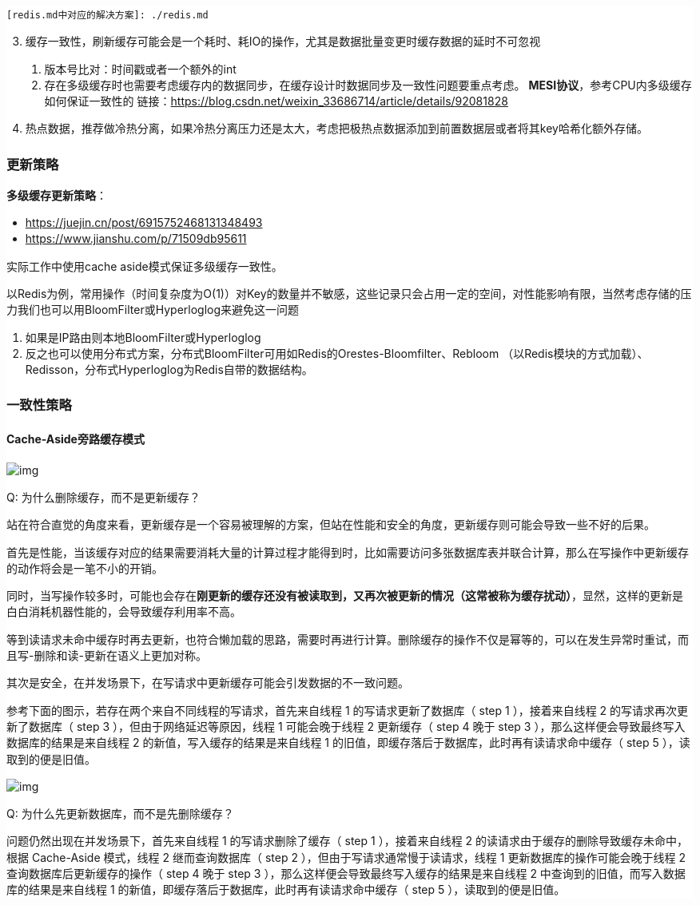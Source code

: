     [redis.md中对应的解决方案]: ./redis.md
    
3. 缓存一致性，刷新缓存可能会是一个耗时、耗IO的操作，尤其是数据批量变更时缓存数据的延时不可忽视

    1. 版本号比对：时间戳或者一个额外的int
    2. 存在多级缓存时也需要考虑缓存内的数据同步，在缓存设计时数据同步及一致性问题要重点考虑。
        **MESI协议**，参考CPU内多级缓存如何保证一致性的
        链接：https://blog.csdn.net/weixin_33686714/article/details/92081828

4. 热点数据，推荐做冷热分离，如果冷热分离压力还是太大，考虑把极热点数据添加到前置数据层或者将其key哈希化额外存储。

### 更新策略

**多级缓存更新策略**：

- https://juejin.cn/post/6915752468131348493
- https://www.jianshu.com/p/71509db95611

实际工作中使用cache aside模式保证多级缓存一致性。

以Redis为例，常用操作（时间复杂度为O(1)）对Key的数量并不敏感，这些记录只会占用一定的空间，对性能影响有限，当然考虑存储的压力我们也可以用BloomFilter或Hyperloglog来避免这一问题

1. 如果是IP路由则本地BloomFilter或Hyperloglog
2. 反之也可以使用分布式方案，分布式BloomFilter可用如Redis的Orestes-Bloomfilter、Rebloom （以Redis模块的方式加载）、Redisson，分布式Hyperloglog为Redis自带的数据结构。

### 一致性策略

####  **Cache-Aside旁路缓存模式**

![img](../A5-微服务.assets/F1640364791-3305-61c5faf750b2f-570879.png&is_redirect=1)



Q: 为什么删除缓存，而不是更新缓存？

站在符合直觉的角度来看，更新缓存是一个容易被理解的方案，但站在性能和安全的角度，更新缓存则可能会导致一些不好的后果。

首先是性能，当该缓存对应的结果需要消耗大量的计算过程才能得到时，比如需要访问多张数据库表并联合计算，那么在写操作中更新缓存的动作将会是一笔不小的开销。

同时，当写操作较多时，可能也会存在**刚更新的缓存还没有被读取到，又再次被更新的情况（这常被称为缓存扰动）**，显然，这样的更新是白白消耗机器性能的，会导致缓存利用率不高。

等到读请求未命中缓存时再去更新，也符合懒加载的思路，需要时再进行计算。删除缓存的操作不仅是幂等的，可以在发生异常时重试，而且写-删除和读-更新在语义上更加对称。

其次是安全，在并发场景下，在写请求中更新缓存可能会引发数据的不一致问题。

参考下面的图示，若存在两个来自不同线程的写请求，首先来自线程 1 的写请求更新了数据库（ step 1 ），接着来自线程 2 的写请求再次更新了数据库（ step 3 ），但由于网络延迟等原因，线程 1 可能会晚于线程 2 更新缓存（ step 4 晚于 step 3 ），那么这样便会导致最终写入数据库的结果是来自线程 2 的新值，写入缓存的结果是来自线程 1 的旧值，即缓存落后于数据库，此时再有读请求命中缓存（ step 5 ），读取到的便是旧值。

![img](../A5-微服务.assets/F1640364900-6717-61c5fb64a4008-595694.png&is_redirect=1)

Q: 为什么先更新数据库，而不是先删除缓存？

问题仍然出现在并发场景下，首先来自线程 1 的写请求删除了缓存（ step 1 ），接着来自线程 2 的读请求由于缓存的删除导致缓存未命中，根据 Cache-Aside 模式，线程 2 继而查询数据库（ step 2 ），但由于写请求通常慢于读请求，线程 1 更新数据库的操作可能会晚于线程 2 查询数据库后更新缓存的操作（ step 4 晚于 step 3 ），那么这样便会导致最终写入缓存的结果是来自线程 2 中查询到的旧值，而写入数据库的结果是来自线程 1 的新值，即缓存落后于数据库，此时再有读请求命中缓存（ step 5 ），读取到的便是旧值。
